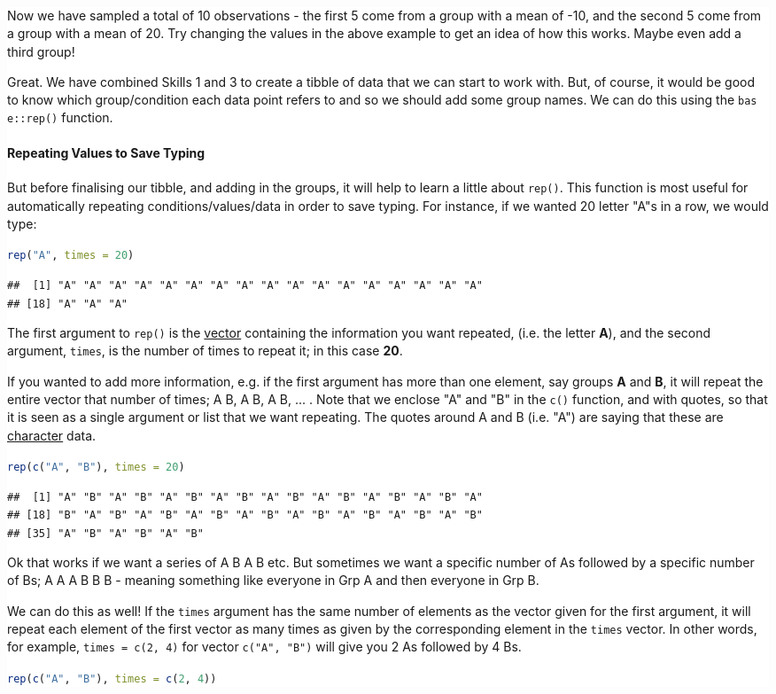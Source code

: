 Now we have sampled a total of 10 observations - the first 5 come from a group with a mean of -10, and the second 5 come from a group with a mean of 20. Try changing the values in the above example to get an idea of how this works. Maybe even add a third group!

Great. We have combined Skills 1 and 3 to create a tibble of data that we can start to work with. But, of course, it would be good to know which group/condition each data point refers to and so we should add some group names. We can do this using the `base::rep()` function.

#### Repeating Values to Save Typing

But before finalising our tibble, and adding in the groups, it will help to learn a little about `rep()`.  This function is most useful for automatically repeating conditions/values/data in order to save typing.  For instance, if we wanted 20 letter "A"s in a row, we would type:


```r
rep("A", times = 20)
```

```
##  [1] "A" "A" "A" "A" "A" "A" "A" "A" "A" "A" "A" "A" "A" "A" "A" "A" "A"
## [18] "A" "A" "A"
```

The first argument to `rep()` is the <a class='glossary' target='_blank' title='A type of data structure that is basically a list of things like T/F values, numbers, or strings.' href='https://psyteachr.github.io/glossary/v#vector'>vector</a> containing the information you want repeated, (i.e. the letter **A**), and the second argument, `times`, is the number of times to repeat it; in this case **20**.

If you wanted to add more information, e.g. if the first argument has more than one element, say groups **A** and **B**, it will repeat the entire vector that number of times; A B, A B, A B, ... .  Note that we enclose "A" and "B" in the `c()` function, and with quotes, so that it is seen as a single argument or list that we want repeating. The quotes around A and B (i.e. "A") are saying that these are <a class='glossary' target='_blank' title='A data type representing strings of text.' href='https://psyteachr.github.io/glossary/c#character'>character</a> data.


```r
rep(c("A", "B"), times = 20)
```

```
##  [1] "A" "B" "A" "B" "A" "B" "A" "B" "A" "B" "A" "B" "A" "B" "A" "B" "A"
## [18] "B" "A" "B" "A" "B" "A" "B" "A" "B" "A" "B" "A" "B" "A" "B" "A" "B"
## [35] "A" "B" "A" "B" "A" "B"
```

Ok that works if we want a series of A B A B etc. But sometimes we want a specific number of As followed by a specific number of Bs; A A A B B B - meaning something like everyone in Grp A and then everyone in Grp B. 

We can do this as well! If the `times` argument has the same number of elements as the vector given for the first argument, it will repeat each element of the first vector as many times as given by the corresponding element in the `times` vector. In other words, for example, `times = c(2, 4)` for vector `c("A", "B")` will give you 2 As followed by 4 Bs.


```r
rep(c("A", "B"), times = c(2, 4))
```
